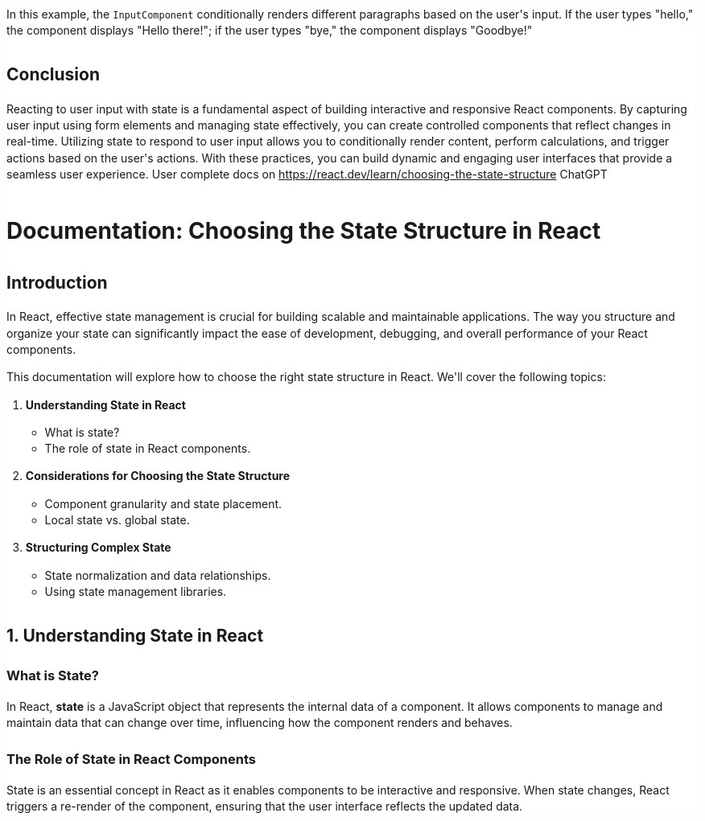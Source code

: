 In this example, the `InputComponent` conditionally renders different paragraphs based on the user's input. If the user types "hello," the component displays "Hello there!"; if the user types "bye," the component displays "Goodbye!"

## Conclusion

Reacting to user input with state is a fundamental aspect of building interactive and responsive React components. By capturing user input using form elements and managing state effectively, you can create controlled components that reflect changes in real-time. Utilizing state to respond to user input allows you to conditionally render content, perform calculations, and trigger actions based on the user's actions. With these practices, you can build dynamic and engaging user interfaces that provide a seamless user experience.
User
complete docs on https://react.dev/learn/choosing-the-state-structure
ChatGPT
# Documentation: Choosing the State Structure in React

## Introduction

In React, effective state management is crucial for building scalable and maintainable applications. The way you structure and organize your state can significantly impact the ease of development, debugging, and overall performance of your React components.

This documentation will explore how to choose the right state structure in React. We'll cover the following topics:

1. **Understanding State in React**
    - What is state?
    - The role of state in React components.

2. **Considerations for Choosing the State Structure**
    - Component granularity and state placement.
    - Local state vs. global state.

3. **Structuring Complex State**
    - State normalization and data relationships.
    - Using state management libraries.

## 1. Understanding State in React

### What is State?

In React, **state** is a JavaScript object that represents the internal data of a component. It allows components to manage and maintain data that can change over time, influencing how the component renders and behaves.

### The Role of State in React Components

State is an essential concept in React as it enables components to be interactive and responsive. When state changes, React triggers a re-render of the component, ensuring that the user interface reflects the updated data.
